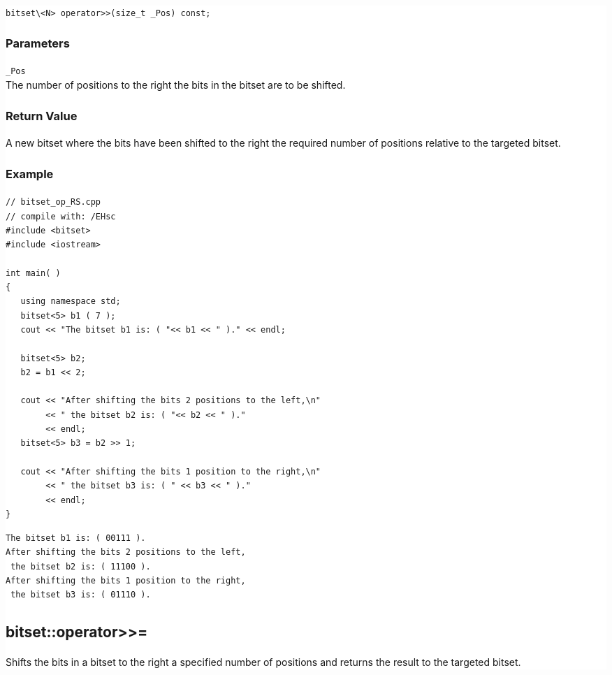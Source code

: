 ```  
bitset\<N> operator>>(size_t _Pos) const;
```  
  
### Parameters  
 `_Pos`  
 The number of positions to the right the bits in the bitset are to be shifted.  
  
### Return Value  
 A new bitset where the bits have been shifted to the right the required number of positions relative to the targeted bitset.  
  
### Example  
  
```  
// bitset_op_RS.cpp  
// compile with: /EHsc  
#include <bitset>  
#include <iostream>  
  
int main( )  
{  
   using namespace std;  
   bitset<5> b1 ( 7 );  
   cout << "The bitset b1 is: ( "<< b1 << " )." << endl;  
  
   bitset<5> b2;  
   b2 = b1 << 2;  
  
   cout << "After shifting the bits 2 positions to the left,\n"  
        << " the bitset b2 is: ( "<< b2 << " )."  
        << endl;  
   bitset<5> b3 = b2 >> 1;  
  
   cout << "After shifting the bits 1 position to the right,\n"  
        << " the bitset b3 is: ( " << b3 << " )."  
        << endl;  
}  
```  
  
```Output  
The bitset b1 is: ( 00111 ).  
After shifting the bits 2 positions to the left,  
 the bitset b2 is: ( 11100 ).  
After shifting the bits 1 position to the right,  
 the bitset b3 is: ( 01110 ).  
```  
  
##  <a name="bitset__operator_gt__gt__eq"></a>  bitset::operator&gt;&gt;=  
 Shifts the bits in a bitset to the right a specified number of positions and returns the result to the targeted bitset.  
  
